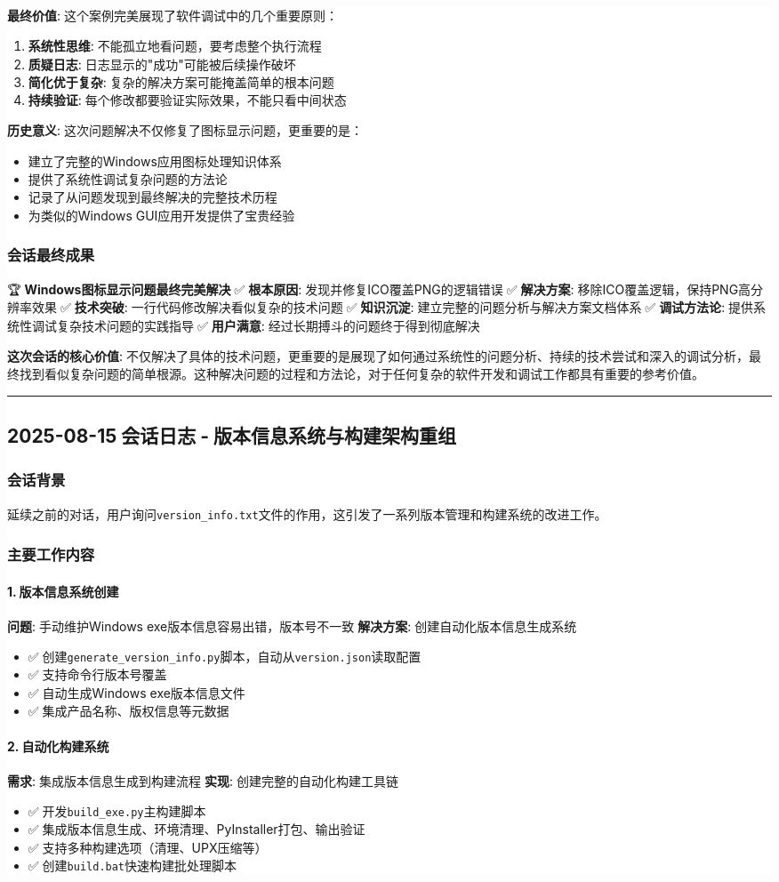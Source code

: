 **最终价值**:
这个案例完美展现了软件调试中的几个重要原则：
1. **系统性思维**: 不能孤立地看问题，要考虑整个执行流程
2. **质疑日志**: 日志显示的"成功"可能被后续操作破坏
3. **简化优于复杂**: 复杂的解决方案可能掩盖简单的根本问题
4. **持续验证**: 每个修改都要验证实际效果，不能只看中间状态

**历史意义**:
这次问题解决不仅修复了图标显示问题，更重要的是：
- 建立了完整的Windows应用图标处理知识体系
- 提供了系统性调试复杂问题的方法论
- 记录了从问题发现到最终解决的完整技术历程
- 为类似的Windows GUI应用开发提供了宝贵经验

### 会话最终成果
🏆 **Windows图标显示问题最终完美解决**
✅ **根本原因**: 发现并修复ICO覆盖PNG的逻辑错误
✅ **解决方案**: 移除ICO覆盖逻辑，保持PNG高分辨率效果
✅ **技术突破**: 一行代码修改解决看似复杂的技术问题
✅ **知识沉淀**: 建立完整的问题分析与解决方案文档体系
✅ **调试方法论**: 提供系统性调试复杂技术问题的实践指导
✅ **用户满意**: 经过长期搏斗的问题终于得到彻底解决

**这次会话的核心价值**: 不仅解决了具体的技术问题，更重要的是展现了如何通过系统性的问题分析、持续的技术尝试和深入的调试分析，最终找到看似复杂问题的简单根源。这种解决问题的过程和方法论，对于任何复杂的软件开发和调试工作都具有重要的参考价值。

---

## 2025-08-15 会话日志 - 版本信息系统与构建架构重组

### 会话背景
延续之前的对话，用户询问`version_info.txt`文件的作用，这引发了一系列版本管理和构建系统的改进工作。

### 主要工作内容

#### 1. 版本信息系统创建
**问题**: 手动维护Windows exe版本信息容易出错，版本号不一致
**解决方案**: 创建自动化版本信息生成系统
- ✅ 创建`generate_version_info.py`脚本，自动从`version.json`读取配置
- ✅ 支持命令行版本号覆盖
- ✅ 自动生成Windows exe版本信息文件
- ✅ 集成产品名称、版权信息等元数据

#### 2. 自动化构建系统
**需求**: 集成版本信息生成到构建流程
**实现**: 创建完整的自动化构建工具链
- ✅ 开发`build_exe.py`主构建脚本
- ✅ 集成版本信息生成、环境清理、PyInstaller打包、输出验证
- ✅ 支持多种构建选项（清理、UPX压缩等）
- ✅ 创建`build.bat`快速构建批处理脚本
